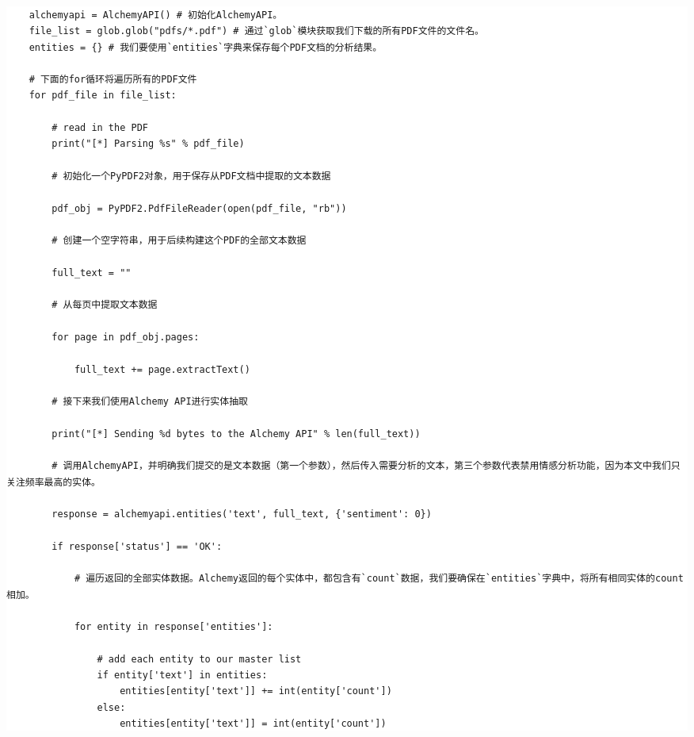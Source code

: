 	    alchemyapi = AlchemyAPI() # 初始化AlchemyAPI。
	    file_list = glob.glob("pdfs/*.pdf") # 通过`glob`模块获取我们下载的所有PDF文件的文件名。
	    entities = {} # 我们要使用`entities`字典来保存每个PDF文档的分析结果。

		# 下面的for循环将遍历所有的PDF文件
	    for pdf_file in file_list:

	        # read in the PDF
	        print("[*] Parsing %s" % pdf_file)

			# 初始化一个PyPDF2对象，用于保存从PDF文档中提取的文本数据

	        pdf_obj = PyPDF2.PdfFileReader(open(pdf_file, "rb"))

			# 创建一个空字符串，用于后续构建这个PDF的全部文本数据

	        full_text = ""

	        # 从每页中提取文本数据

	        for page in pdf_obj.pages:

	            full_text += page.extractText()

			# 接下来我们使用Alchemy API进行实体抽取

	        print("[*] Sending %d bytes to the Alchemy API" % len(full_text))

	        # 调用AlchemyAPI，并明确我们提交的是文本数据（第一个参数），然后传入需要分析的文本，第三个参数代表禁用情感分析功能，因为本文中我们只关注频率最高的实体。

	        response = alchemyapi.entities('text', full_text, {'sentiment': 0})

	        if response['status'] == 'OK':

	            # 遍历返回的全部实体数据。Alchemy返回的每个实体中，都包含有`count`数据，我们要确保在`entities`字典中，将所有相同实体的count相加。

	            for entity in response['entities']:

	                # add each entity to our master list
	                if entity['text'] in entities:
	                    entities[entity['text']] += int(entity['count'])
	                else:
	                    entities[entity['text']] = int(entity['count'])
